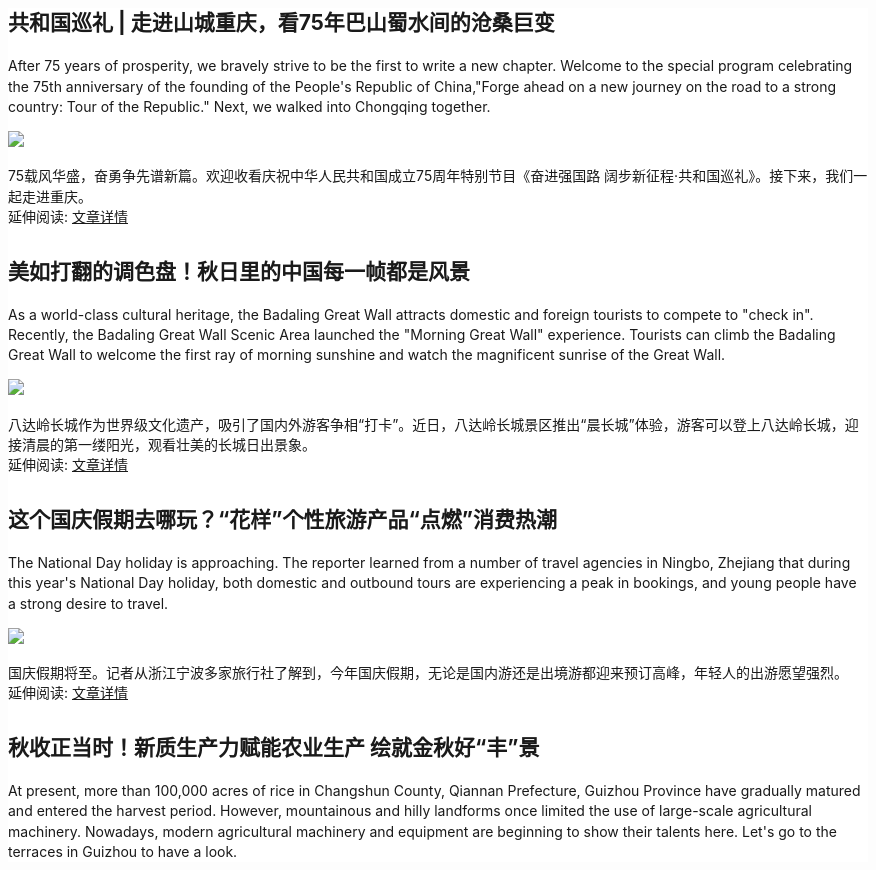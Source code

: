 <qrcode title="铸牢共同体 中华一家亲｜重走西征故地 赓续红色血脉" image="https://p2.img.cctvpic.com/photoworkspace/2024/09/24/2024092416425740165.png" />   

## 共和国巡礼 | 走进山城重庆，看75年巴山蜀水间的沧桑巨变   
After 75 years of prosperity, we bravely strive to be the first to write a new chapter. Welcome to the special program celebrating the 75th anniversary of the founding of the People's Republic of China,"Forge ahead on a new journey on the road to a strong country: Tour of the Republic." Next, we walked into Chongqing together.   

<img src="https://p2.img.cctvpic.com/photoworkspace/2024/09/24/2024092417143779607.png" />   

75载风华盛，奋勇争先谱新篇。欢迎收看庆祝中华人民共和国成立75周年特别节目《奋进强国路 阔步新征程·共和国巡礼》。接下来，我们一起走进重庆。   
延伸阅读: [文章详情](https://news.cctv.com/2024/09/24/ARTIMY3bGTDAJD6rlkgAIIgp240924.shtml)   

<qrcode title="共和国巡礼 | 走进山城重庆，看75年巴山蜀水间的沧桑巨变" image="https://p2.img.cctvpic.com/photoworkspace/2024/09/24/2024092417143779607.png" />   

## 美如打翻的调色盘！秋日里的中国每一帧都是风景   
As a world-class cultural heritage, the Badaling Great Wall attracts domestic and foreign tourists to compete to "check in". Recently, the Badaling Great Wall Scenic Area launched the "Morning Great Wall" experience. Tourists can climb the Badaling Great Wall to welcome the first ray of morning sunshine and watch the magnificent sunrise of the Great Wall.   

<img src="https://p1.img.cctvpic.com/photoworkspace/2024/09/24/2024092416174539287.png" />   

八达岭长城作为世界级文化遗产，吸引了国内外游客争相“打卡”。近日，八达岭长城景区推出“晨长城”体验，游客可以登上八达岭长城，迎接清晨的第一缕阳光，观看壮美的长城日出景象。   
延伸阅读: [文章详情](https://news.cctv.com/2024/09/24/ARTIBf1V5mroKmPYe6VzlvC0240924.shtml)   

<qrcode title="美如打翻的调色盘！秋日里的中国每一帧都是风景" image="https://p1.img.cctvpic.com/photoworkspace/2024/09/24/2024092416174539287.png" />   

## 这个国庆假期去哪玩？“花样”个性旅游产品“点燃”消费热潮   
The National Day holiday is approaching. The reporter learned from a number of travel agencies in Ningbo, Zhejiang that during this year's National Day holiday, both domestic and outbound tours are experiencing a peak in bookings, and young people have a strong desire to travel.   

<img src="https://p5.img.cctvpic.com/photoworkspace/2024/09/24/2024092416012199824.png" />   

国庆假期将至。记者从浙江宁波多家旅行社了解到，今年国庆假期，无论是国内游还是出境游都迎来预订高峰，年轻人的出游愿望强烈。   
延伸阅读: [文章详情](https://news.cctv.com/2024/09/24/ARTI6HypDAH9kESwf453gXGS240924.shtml)   

<qrcode title="这个国庆假期去哪玩？“花样”个性旅游产品“点燃”消费热潮" image="https://p5.img.cctvpic.com/photoworkspace/2024/09/24/2024092416012199824.png" />   

## 秋收正当时！新质生产力赋能农业生产 绘就金秋好“丰”景   
At present, more than 100,000 acres of rice in Changshun County, Qiannan Prefecture, Guizhou Province have gradually matured and entered the harvest period. However, mountainous and hilly landforms once limited the use of large-scale agricultural machinery. Nowadays, modern agricultural machinery and equipment are beginning to show their talents here. Let's go to the terraces in Guizhou to have a look.   
